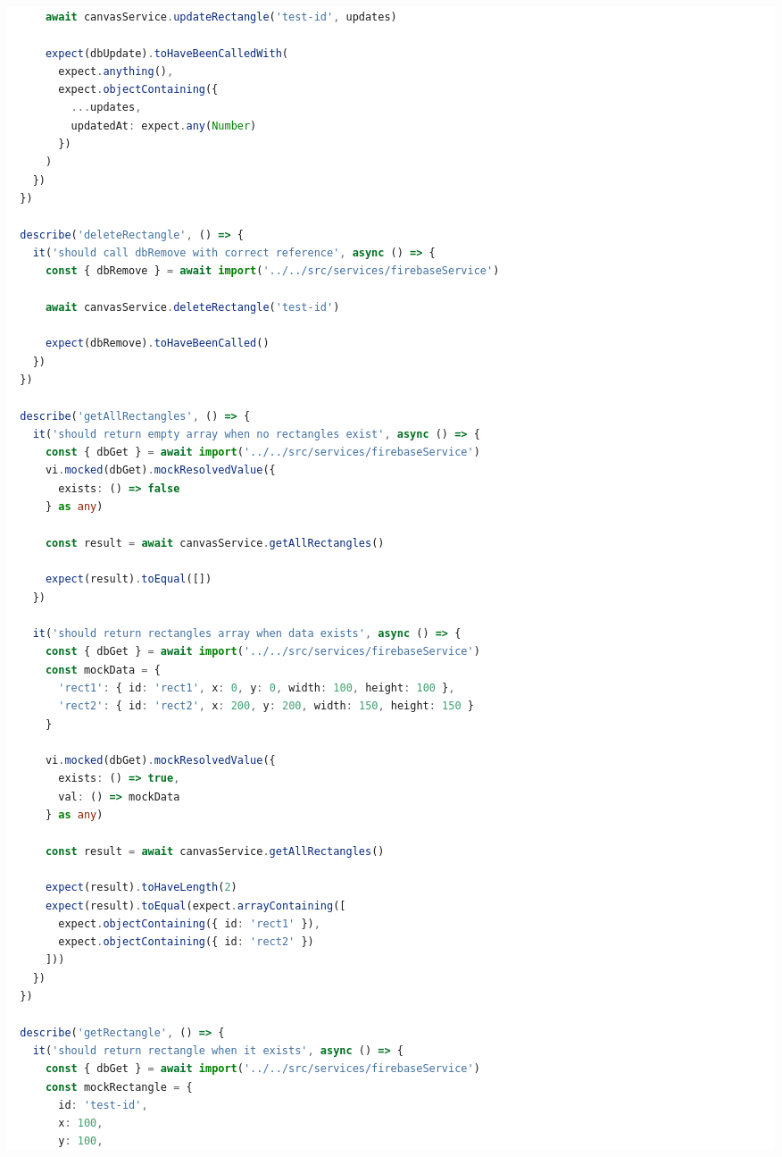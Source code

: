 ```typescript
      await canvasService.updateRectangle('test-id', updates)

      expect(dbUpdate).toHaveBeenCalledWith(
        expect.anything(),
        expect.objectContaining({
          ...updates,
          updatedAt: expect.any(Number)
        })
      )
    })
  })

  describe('deleteRectangle', () => {
    it('should call dbRemove with correct reference', async () => {
      const { dbRemove } = await import('../../src/services/firebaseService')

      await canvasService.deleteRectangle('test-id')

      expect(dbRemove).toHaveBeenCalled()
    })
  })

  describe('getAllRectangles', () => {
    it('should return empty array when no rectangles exist', async () => {
      const { dbGet } = await import('../../src/services/firebaseService')
      vi.mocked(dbGet).mockResolvedValue({ 
        exists: () => false 
      } as any)

      const result = await canvasService.getAllRectangles()

      expect(result).toEqual([])
    })

    it('should return rectangles array when data exists', async () => {
      const { dbGet } = await import('../../src/services/firebaseService')
      const mockData = {
        'rect1': { id: 'rect1', x: 0, y: 0, width: 100, height: 100 },
        'rect2': { id: 'rect2', x: 200, y: 200, width: 150, height: 150 }
      }
      
      vi.mocked(dbGet).mockResolvedValue({ 
        exists: () => true,
        val: () => mockData
      } as any)

      const result = await canvasService.getAllRectangles()

      expect(result).toHaveLength(2)
      expect(result).toEqual(expect.arrayContaining([
        expect.objectContaining({ id: 'rect1' }),
        expect.objectContaining({ id: 'rect2' })
      ]))
    })
  })

  describe('getRectangle', () => {
    it('should return rectangle when it exists', async () => {
      const { dbGet } = await import('../../src/services/firebaseService')
      const mockRectangle = { 
        id: 'test-id', 
        x: 100, 
        y: 100, 
```